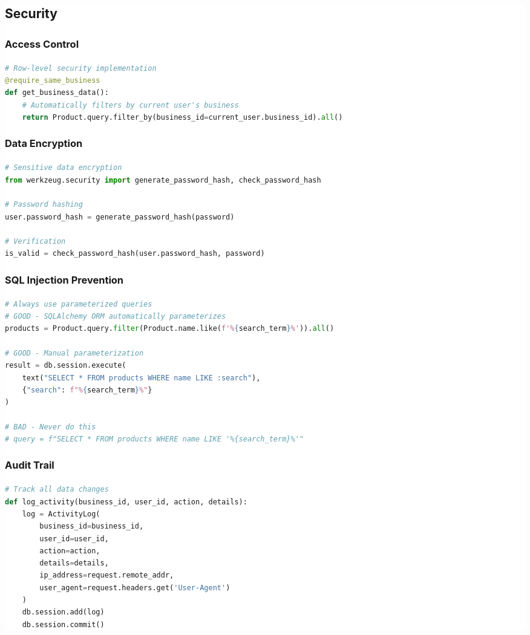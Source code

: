 ## Security

### Access Control
```python
# Row-level security implementation
@require_same_business
def get_business_data():
    # Automatically filters by current user's business
    return Product.query.filter_by(business_id=current_user.business_id).all()
```

### Data Encryption
```python
# Sensitive data encryption
from werkzeug.security import generate_password_hash, check_password_hash

# Password hashing
user.password_hash = generate_password_hash(password)

# Verification
is_valid = check_password_hash(user.password_hash, password)
```

### SQL Injection Prevention
```python
# Always use parameterized queries
# GOOD - SQLAlchemy ORM automatically parameterizes
products = Product.query.filter(Product.name.like(f'%{search_term}%')).all()

# GOOD - Manual parameterization
result = db.session.execute(
    text("SELECT * FROM products WHERE name LIKE :search"),
    {"search": f"%{search_term}%"}
)

# BAD - Never do this
# query = f"SELECT * FROM products WHERE name LIKE '%{search_term}%'"
```

### Audit Trail
```python
# Track all data changes
def log_activity(business_id, user_id, action, details):
    log = ActivityLog(
        business_id=business_id,
        user_id=user_id,
        action=action,
        details=details,
        ip_address=request.remote_addr,
        user_agent=request.headers.get('User-Agent')
    )
    db.session.add(log)
    db.session.commit()
```
